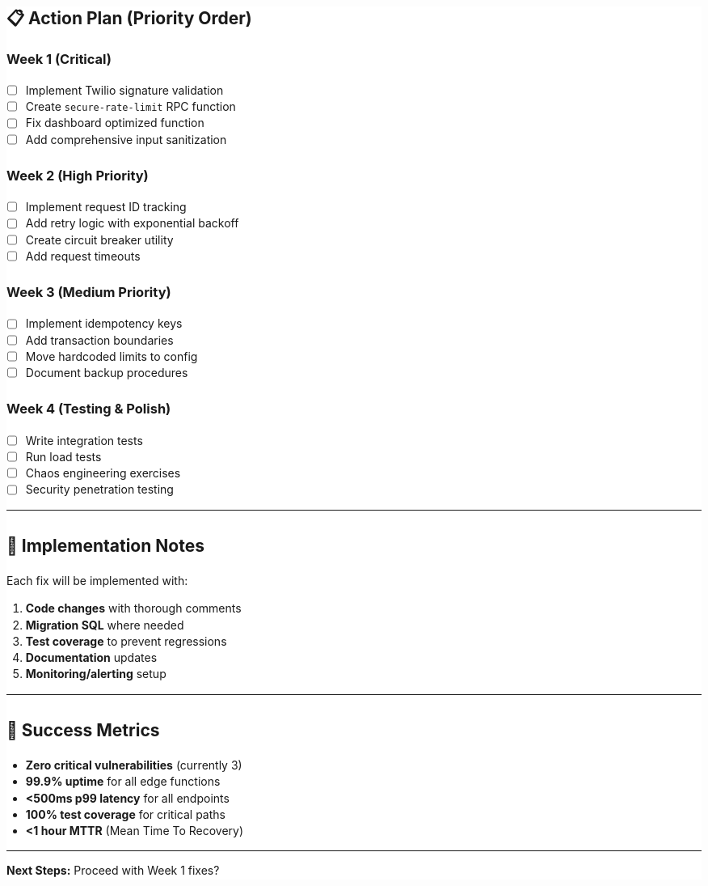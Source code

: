 
## 📋 Action Plan (Priority Order)

### Week 1 (Critical)
- [ ] Implement Twilio signature validation
- [ ] Create `secure-rate-limit` RPC function
- [ ] Fix dashboard optimized function
- [ ] Add comprehensive input sanitization

### Week 2 (High Priority)
- [ ] Implement request ID tracking
- [ ] Add retry logic with exponential backoff
- [ ] Create circuit breaker utility
- [ ] Add request timeouts

### Week 3 (Medium Priority)
- [ ] Implement idempotency keys
- [ ] Add transaction boundaries
- [ ] Move hardcoded limits to config
- [ ] Document backup procedures

### Week 4 (Testing & Polish)
- [ ] Write integration tests
- [ ] Run load tests
- [ ] Chaos engineering exercises
- [ ] Security penetration testing

---

## 📝 Implementation Notes

Each fix will be implemented with:
1. **Code changes** with thorough comments
2. **Migration SQL** where needed
3. **Test coverage** to prevent regressions
4. **Documentation** updates
5. **Monitoring/alerting** setup

---

## 🎯 Success Metrics

- **Zero critical vulnerabilities** (currently 3)
- **99.9% uptime** for all edge functions
- **<500ms p99 latency** for all endpoints
- **100% test coverage** for critical paths
- **<1 hour MTTR** (Mean Time To Recovery)

---

**Next Steps:** Proceed with Week 1 fixes?
